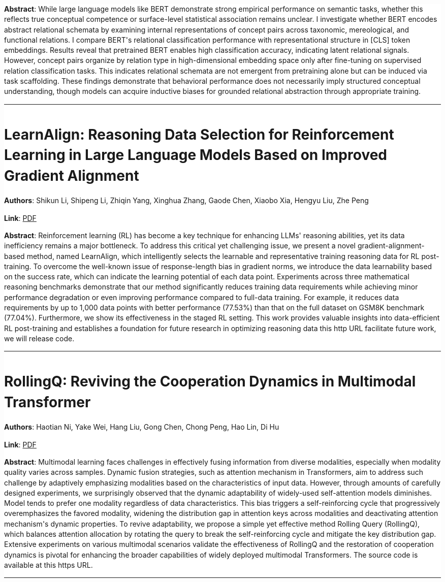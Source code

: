 **Abstract**: While large language models like BERT demonstrate strong empirical performance on semantic tasks, whether this reflects true conceptual competence or surface-level statistical association remains unclear. I investigate whether BERT encodes abstract relational schemata by examining internal representations of concept pairs across taxonomic, mereological, and functional relations. I compare BERT's relational classification performance with representational structure in [CLS] token embeddings. Results reveal that pretrained BERT enables high classification accuracy, indicating latent relational signals. However, concept pairs organize by relation type in high-dimensional embedding space only after fine-tuning on supervised relation classification tasks. This indicates relational schemata are not emergent from pretraining alone but can be induced via task scaffolding. These findings demonstrate that behavioral performance does not necessarily imply structured conceptual understanding, though models can acquire inductive biases for grounded relational abstraction through appropriate training. 

---
# LearnAlign: Reasoning Data Selection for Reinforcement Learning in Large Language Models Based on Improved Gradient Alignment 

**Authors**: Shikun Li, Shipeng Li, Zhiqin Yang, Xinghua Zhang, Gaode Chen, Xiaobo Xia, Hengyu Liu, Zhe Peng  

**Link**: [PDF](https://arxiv.org/pdf/2506.11480)  

**Abstract**: Reinforcement learning (RL) has become a key technique for enhancing LLMs' reasoning abilities, yet its data inefficiency remains a major bottleneck. To address this critical yet challenging issue, we present a novel gradient-alignment-based method, named LearnAlign, which intelligently selects the learnable and representative training reasoning data for RL post-training. To overcome the well-known issue of response-length bias in gradient norms, we introduce the data learnability based on the success rate, which can indicate the learning potential of each data point. Experiments across three mathematical reasoning benchmarks demonstrate that our method significantly reduces training data requirements while achieving minor performance degradation or even improving performance compared to full-data training. For example, it reduces data requirements by up to 1,000 data points with better performance (77.53%) than that on the full dataset on GSM8K benchmark (77.04%). Furthermore, we show its effectiveness in the staged RL setting. This work provides valuable insights into data-efficient RL post-training and establishes a foundation for future research in optimizing reasoning data this http URL facilitate future work, we will release code. 

---
# RollingQ: Reviving the Cooperation Dynamics in Multimodal Transformer 

**Authors**: Haotian Ni, Yake Wei, Hang Liu, Gong Chen, Chong Peng, Hao Lin, Di Hu  

**Link**: [PDF](https://arxiv.org/pdf/2506.11465)  

**Abstract**: Multimodal learning faces challenges in effectively fusing information from diverse modalities, especially when modality quality varies across samples. Dynamic fusion strategies, such as attention mechanism in Transformers, aim to address such challenge by adaptively emphasizing modalities based on the characteristics of input data. However, through amounts of carefully designed experiments, we surprisingly observed that the dynamic adaptability of widely-used self-attention models diminishes. Model tends to prefer one modality regardless of data characteristics. This bias triggers a self-reinforcing cycle that progressively overemphasizes the favored modality, widening the distribution gap in attention keys across modalities and deactivating attention mechanism's dynamic properties. To revive adaptability, we propose a simple yet effective method Rolling Query (RollingQ), which balances attention allocation by rotating the query to break the self-reinforcing cycle and mitigate the key distribution gap. Extensive experiments on various multimodal scenarios validate the effectiveness of RollingQ and the restoration of cooperation dynamics is pivotal for enhancing the broader capabilities of widely deployed multimodal Transformers. The source code is available at this https URL. 

---